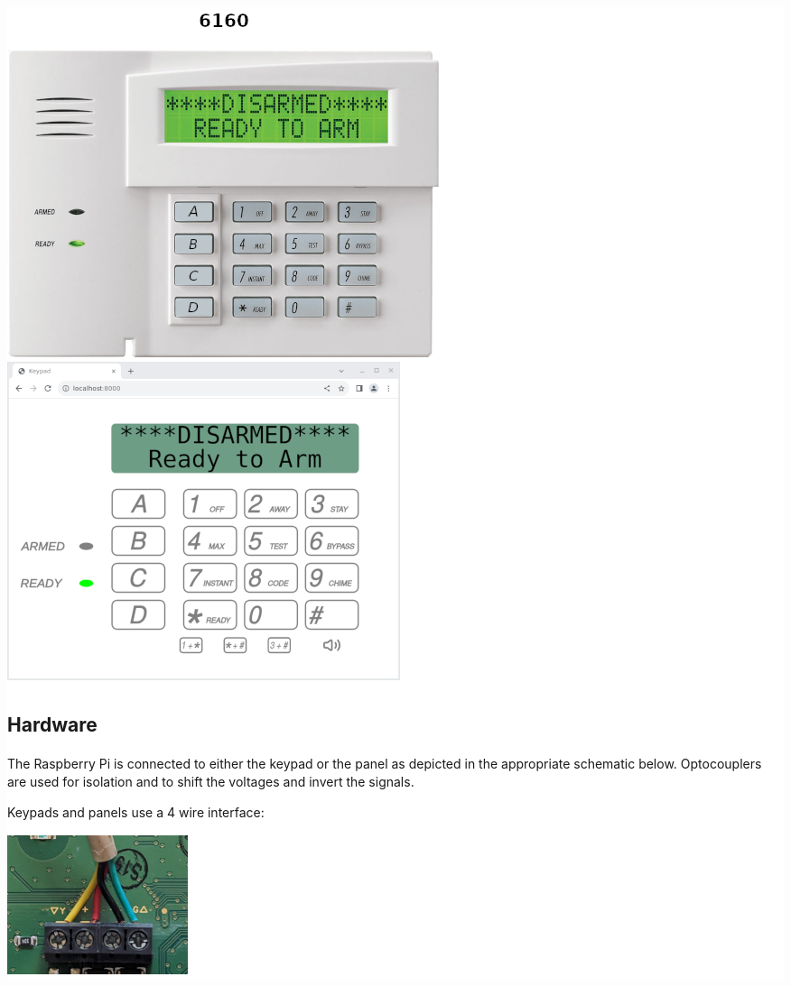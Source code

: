 ![6160 keypad](images/6160.png)
![6160 emulation](images/emulation-6160.png)

## Hardware

The Raspberry Pi is connected to either the keypad or the panel as depicted
in the appropriate schematic below. Optocouplers are used for isolation and
to shift the voltages and invert the signals.

Keypads and panels use a 4 wire interface:

![keypad connector](images/connector.jpg)
